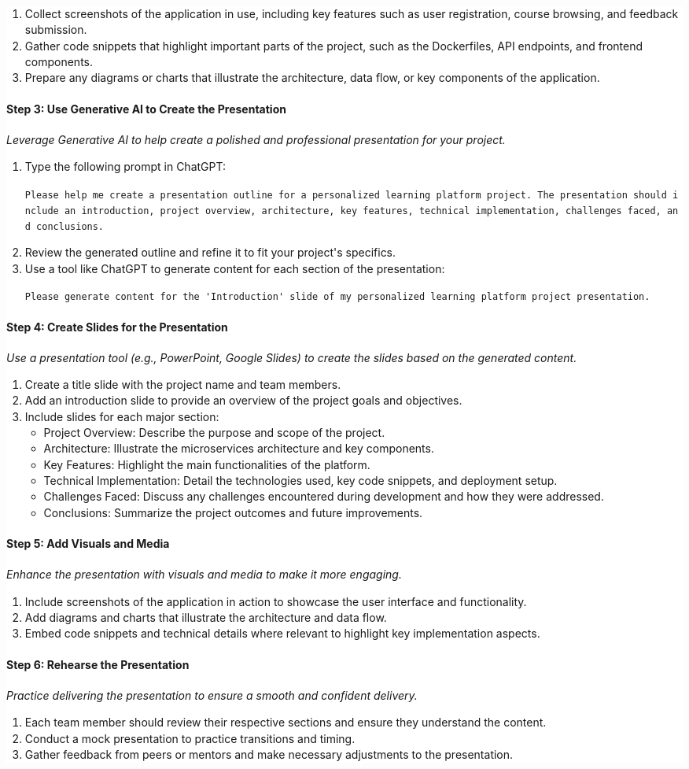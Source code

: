 1. Collect screenshots of the application in use, including key features such as user registration, course browsing, and feedback submission.
2. Gather code snippets that highlight important parts of the project, such as the Dockerfiles, API endpoints, and frontend components.
3. Prepare any diagrams or charts that illustrate the architecture, data flow, or key components of the application.

#### Step 3: Use Generative AI to Create the Presentation

_Leverage Generative AI to help create a polished and professional presentation for your project._

1. Type the following prompt in ChatGPT:
   ```plaintext
   Please help me create a presentation outline for a personalized learning platform project. The presentation should include an introduction, project overview, architecture, key features, technical implementation, challenges faced, and conclusions.
   ```
2. Review the generated outline and refine it to fit your project's specifics.
3. Use a tool like ChatGPT to generate content for each section of the presentation:
   ```plaintext
   Please generate content for the 'Introduction' slide of my personalized learning platform project presentation.
   ```

#### Step 4: Create Slides for the Presentation

_Use a presentation tool (e.g., PowerPoint, Google Slides) to create the slides based on the generated content._

1. Create a title slide with the project name and team members.
2. Add an introduction slide to provide an overview of the project goals and objectives.
3. Include slides for each major section:
   - Project Overview: Describe the purpose and scope of the project.
   - Architecture: Illustrate the microservices architecture and key components.
   - Key Features: Highlight the main functionalities of the platform.
   - Technical Implementation: Detail the technologies used, key code snippets, and deployment setup.
   - Challenges Faced: Discuss any challenges encountered during development and how they were addressed.
   - Conclusions: Summarize the project outcomes and future improvements.

#### Step 5: Add Visuals and Media

_Enhance the presentation with visuals and media to make it more engaging._

1. Include screenshots of the application in action to showcase the user interface and functionality.
2. Add diagrams and charts that illustrate the architecture and data flow.
3. Embed code snippets and technical details where relevant to highlight key implementation aspects.

#### Step 6: Rehearse the Presentation

_Practice delivering the presentation to ensure a smooth and confident delivery._

1. Each team member should review their respective sections and ensure they understand the content.
2. Conduct a mock presentation to practice transitions and timing.
3. Gather feedback from peers or mentors and make necessary adjustments to the presentation.
